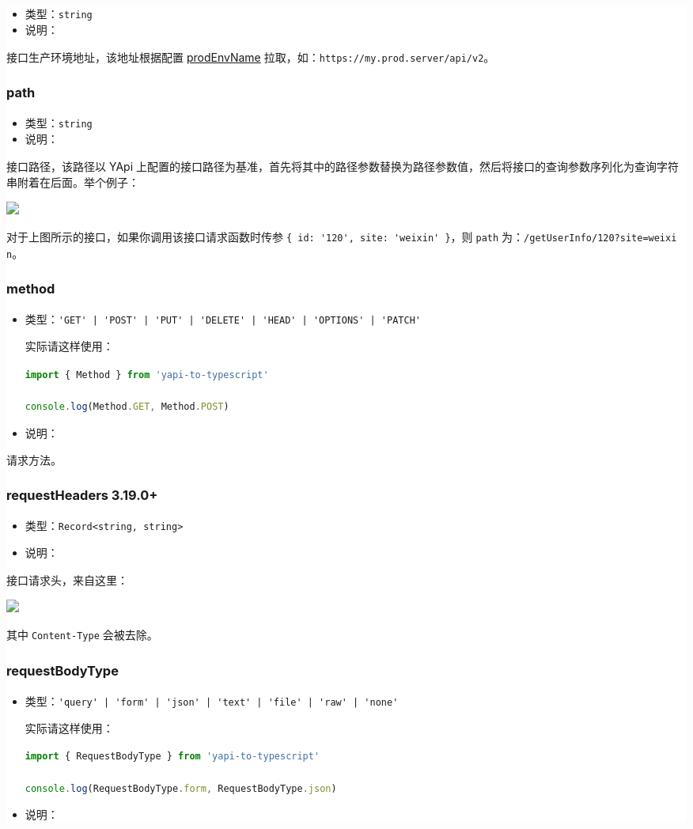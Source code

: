 - 类型：`string`
- 说明：

接口生产环境地址，该地址根据配置 [prodEnvName](./config.html#prodenvname) 拉取，如：`https://my.prod.server/api/v2`。

### path

- 类型：`string`
- 说明：

接口路径，该路径以 YApi 上配置的接口路径为基准，首先将其中的路径参数替换为路径参数值，然后将接口的查询参数序列化为查询字符串附着在后面。举个例子：

<img src="./images/pathExample.png" width="600" />

对于上图所示的接口，如果你调用该接口请求函数时传参 `{ id: '120', site: 'weixin' }`，则 `path` 为：`/getUserInfo/120?site=weixin`。

### method

- 类型：`'GET' | 'POST' | 'PUT' | 'DELETE' | 'HEAD' | 'OPTIONS' | 'PATCH'`

  实际请这样使用：

  ```typescript
  import { Method } from 'yapi-to-typescript'

  console.log(Method.GET, Method.POST)
  ```

- 说明：

请求方法。

### requestHeaders <Badge>3.19.0+</Badge>

- 类型：`Record<string, string>`

- 说明：

接口请求头，来自这里：

<img src="./images/requestHeaders.png" width="600" />

其中 `Content-Type` 会被去除。

### requestBodyType

- 类型：`'query' | 'form' | 'json' | 'text' | 'file' | 'raw' | 'none'`

  实际请这样使用：

  ```typescript
  import { RequestBodyType } from 'yapi-to-typescript'

  console.log(RequestBodyType.form, RequestBodyType.json)
  ```

- 说明：
